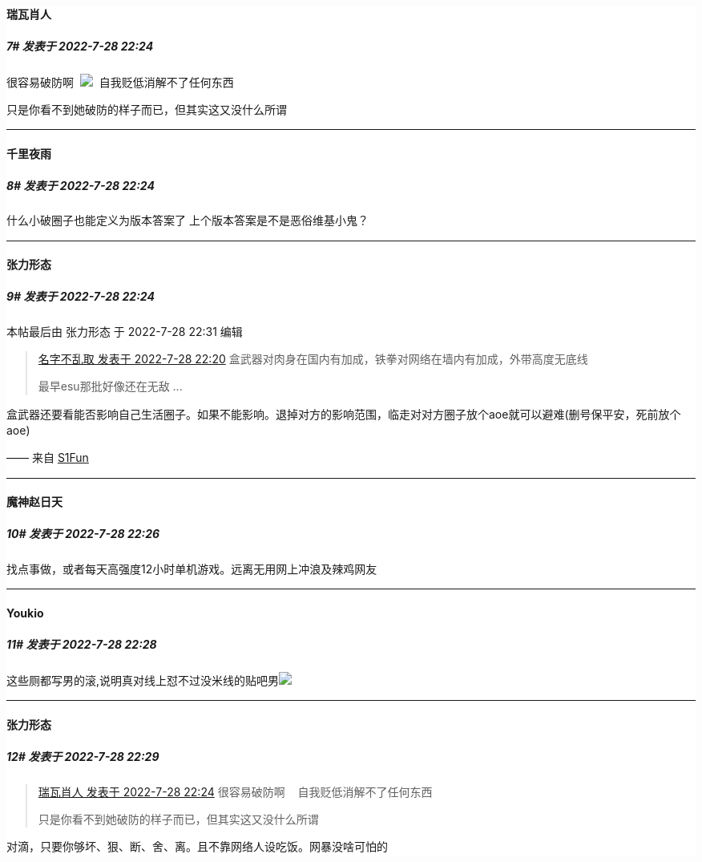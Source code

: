 ####  瑞瓦肖人  
##### 7#       发表于 2022-7-28 22:24

很容易破防啊  <img src="https://static.saraba1st.com/image/smiley/face2017/018.png" referrerpolicy="no-referrer">  自我贬低消解不了任何东西

只是你看不到她破防的样子而已，但其实这又没什么所谓

*****

####  千里夜雨  
##### 8#       发表于 2022-7-28 22:24

什么小破圈子也能定义为版本答案了
上个版本答案是不是恶俗维基小鬼？

*****

####  张力形态  
##### 9#       发表于 2022-7-28 22:24

 本帖最后由 张力形态 于 2022-7-28 22:31 编辑 
<blockquote><a href="httphttps://bbs.saraba1st.com/2b/forum.php?mod=redirect&amp;goto=findpost&amp;pid=56843934&amp;ptid=2084060" target="_blank">名字不乱取 发表于 2022-7-28 22:20</a>
盒武器对肉身在国内有加成，铁拳对网络在墙内有加成，外带高度无底线

最早esu那批好像还在无敌 ...</blockquote>
盒武器还要看能否影响自己生活圈子。如果不能影响。退掉对方的影响范围，临走对对方圈子放个aoe就可以避难(删号保平安，死前放个aoe)

—— 来自 [S1Fun](https://s1fun.koalcat.com)

*****

####  魔神赵日天  
##### 10#       发表于 2022-7-28 22:26

找点事做，或者每天高强度12小时单机游戏。远离无用网上冲浪及辣鸡网友

*****

####  Youkio  
##### 11#       发表于 2022-7-28 22:28

这些厕都写男的滚,说明真对线上怼不过没米线的贴吧男<img src="https://static.saraba1st.com/image/smiley/face2017/067.png" referrerpolicy="no-referrer">

*****

####  张力形态  
##### 12#       发表于 2022-7-28 22:29

<blockquote><a href="httphttps://bbs.saraba1st.com/2b/forum.php?mod=redirect&amp;goto=findpost&amp;pid=56843974&amp;ptid=2084060" target="_blank">瑞瓦肖人 发表于 2022-7-28 22:24</a>
很容易破防啊    自我贬低消解不了任何东西

只是你看不到她破防的样子而已，但其实这又没什么所谓</blockquote>
对滴，只要你够坏、狠、断、舍、离。且不靠网络人设吃饭。网暴没啥可怕的
